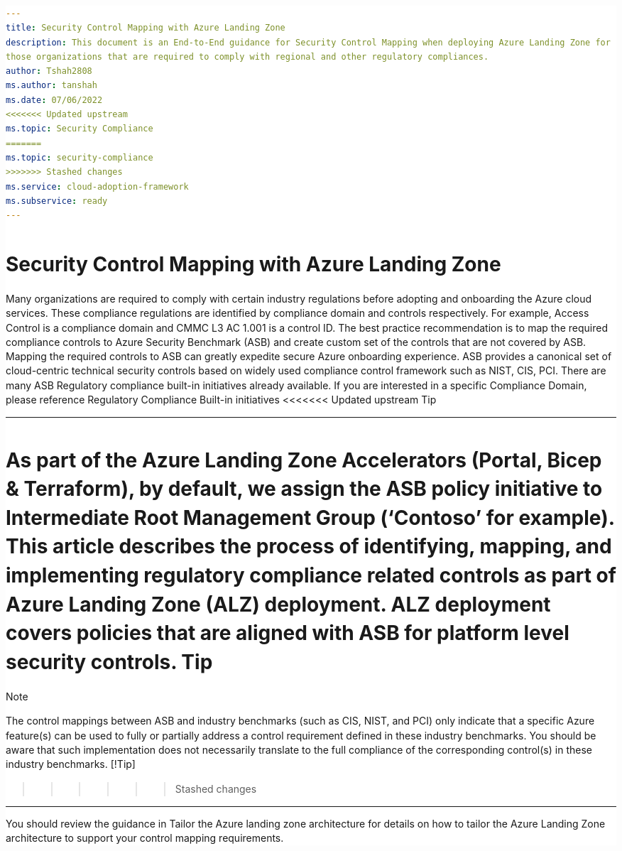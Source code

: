 ```yaml
---
title: Security Control Mapping with Azure Landing Zone
description: This document is an End-to-End guidance for Security Control Mapping when deploying Azure Landing Zone for those organizations that are required to comply with regional and other regulatory compliances.
author: Tshah2808
ms.author: tanshah
ms.date: 07/06/2022
<<<<<<< Updated upstream
ms.topic: Security Compliance
=======
ms.topic: security-compliance
>>>>>>> Stashed changes
ms.service: cloud-adoption-framework
ms.subservice: ready
---
```


# Security Control Mapping with Azure Landing Zone

Many organizations are required to comply with certain industry regulations before adopting and onboarding the Azure cloud services. These compliance regulations are identified by compliance domain and controls respectively. For example, Access Control is a compliance domain and CMMC L3 AC 1.001 is a control ID.
The best practice recommendation is to map the required compliance controls to Azure Security Benchmark (ASB) and create custom set of the controls that are not covered by ASB. Mapping the required controls to ASB can greatly expedite secure Azure onboarding experience.
ASB provides a canonical set of cloud-centric technical security controls based on widely used compliance control framework such as NIST, CIS, PCI.
There are many ASB Regulatory compliance built-in initiatives already available. If you are interested in a specific Compliance Domain, please reference  Regulatory Compliance Built-in initiatives
<<<<<<< Updated upstream
Tip
________________________________________
As part of the Azure Landing Zone Accelerators (Portal, Bicep & Terraform), by default, we assign the ASB policy initiative to Intermediate Root Management Group (‘Contoso’ for example).
This article describes the process of identifying, mapping, and implementing regulatory compliance related controls as part of Azure Landing Zone (ALZ) deployment. ALZ deployment covers policies that are aligned with ASB for platform level security controls.
Tip
=======

> [!NOTE]
> The control mappings between ASB and industry benchmarks (such as CIS, NIST, and PCI) only indicate that a specific Azure feature(s) can be used to fully or partially address a control requirement defined in these industry benchmarks. You should be aware that such implementation does not necessarily translate to the full compliance of the corresponding control(s) in these industry benchmarks.
> [!Tip]
>>>>>>> Stashed changes
________________________________________
You should review the guidance in Tailor the Azure landing zone architecture for details on how to tailor the Azure Landing Zone architecture to support your control mapping requirements.
